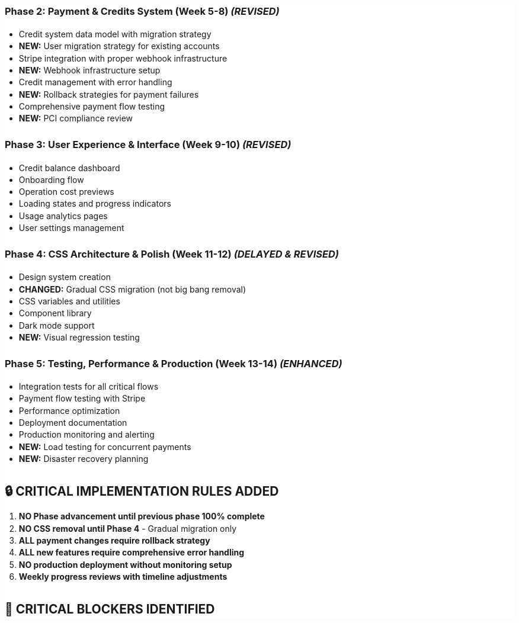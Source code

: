 ### **Phase 2: Payment & Credits System (Week 5-8)** *(REVISED)*
- Credit system data model with migration strategy
- **NEW:** User migration strategy for existing accounts
- Stripe integration with proper webhook infrastructure
- **NEW:** Webhook infrastructure setup
- Credit management with error handling
- **NEW:** Rollback strategies for payment failures
- Comprehensive payment flow testing
- **NEW:** PCI compliance review

### **Phase 3: User Experience & Interface (Week 9-10)** *(REVISED)*
- Credit balance dashboard
- Onboarding flow
- Operation cost previews
- Loading states and progress indicators
- Usage analytics pages
- User settings management

### **Phase 4: CSS Architecture & Polish (Week 11-12)** *(DELAYED & REVISED)*
- Design system creation
- **CHANGED:** Gradual CSS migration (not big bang removal)
- CSS variables and utilities
- Component library
- Dark mode support
- **NEW:** Visual regression testing

### **Phase 5: Testing, Performance & Production (Week 13-14)** *(ENHANCED)*
- Integration tests for all critical flows
- Payment flow testing with Stripe
- Performance optimization
- Deployment documentation
- Production monitoring and alerting
- **NEW:** Load testing for concurrent payments
- **NEW:** Disaster recovery planning

## 🔒 CRITICAL IMPLEMENTATION RULES ADDED

1. **NO Phase advancement until previous phase 100% complete**
2. **NO CSS removal until Phase 4** - Gradual migration only
3. **ALL payment changes require rollback strategy**
4. **ALL new features require comprehensive error handling**
5. **NO production deployment without monitoring setup**
6. **Weekly progress reviews with timeline adjustments**

## 🚧 CRITICAL BLOCKERS IDENTIFIED
